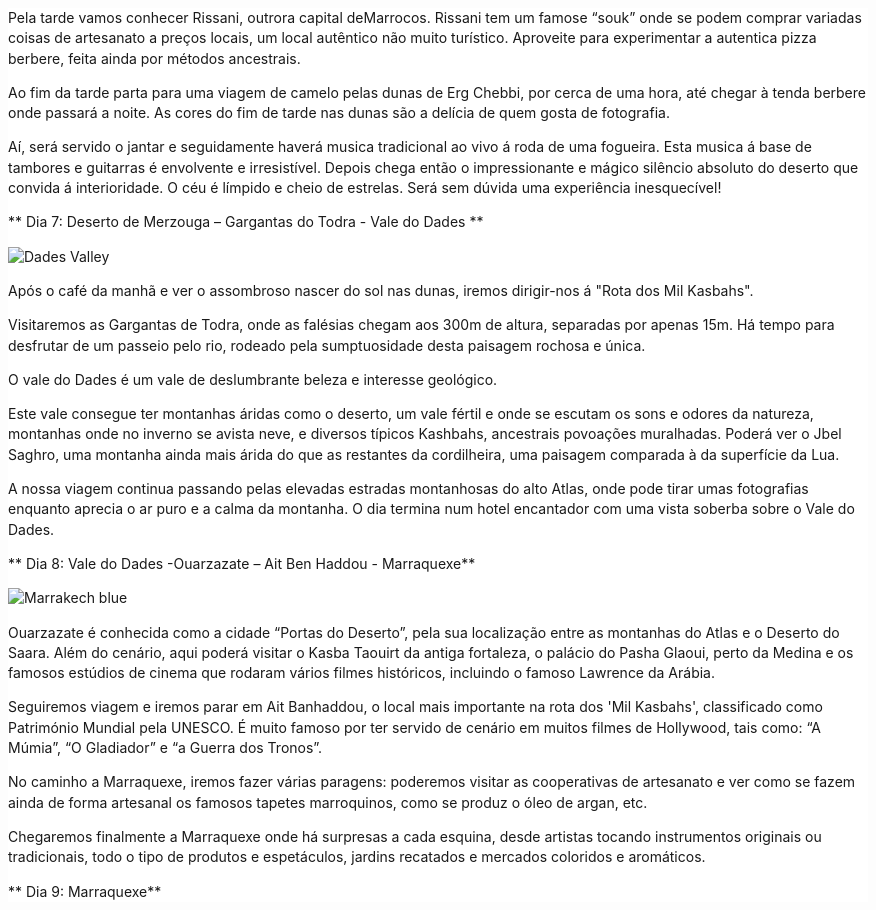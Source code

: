 Pela tarde vamos conhecer Rissani, outrora capital deMarrocos. Rissani tem um famose “souk” onde se podem comprar variadas coisas de artesanato a preços locais, um local autêntico não muito turístico. Aproveite para experimentar a autentica pizza berbere, feita ainda por métodos ancestrais.

Ao fim da tarde parta para uma viagem de camelo pelas dunas de Erg Chebbi, por cerca de uma hora, até chegar à tenda berbere onde passará a noite. As cores do fim de tarde nas dunas são a delícia de quem gosta de fotografia.

Aí, será servido o jantar e seguidamente haverá musica tradicional ao vivo á roda de uma fogueira. Esta musica á base de tambores e guitarras é envolvente e irresistível. Depois chega então o impressionante e mágico silêncio absoluto do deserto que convida á interioridade. O céu é límpido e cheio de estrelas. Será sem dúvida uma experiência inesquecível!

** Dia 7: Deserto de Merzouga – Gargantas do Todra - Vale do Dades **

![Dades Valley](/uploads/06turwjvoksz.jpg "Dades Valley")

Após o café da manhã e ver o assombroso nascer do sol nas dunas, iremos dirigir-nos á "Rota dos Mil Kasbahs". 

Visitaremos as Gargantas de Todra, onde as falésias chegam aos 300m de altura, separadas por apenas 15m. Há tempo para desfrutar de um passeio pelo rio, rodeado pela sumptuosidade desta paisagem rochosa e única. 

O vale do Dades é um vale de deslumbrante beleza e interesse geológico. 

Este vale consegue ter montanhas áridas como o deserto, um vale fértil e onde se escutam os sons e odores da natureza, montanhas onde no inverno se avista neve, e diversos típicos Kashbahs, ancestrais povoações muralhadas. Poderá ver o Jbel Saghro, uma montanha ainda mais árida do que as restantes da cordilheira, uma paisagem comparada à da superfície da Lua.

A nossa viagem continua passando pelas elevadas estradas montanhosas do alto Atlas, onde pode tirar umas fotografias enquanto aprecia o ar puro e a calma da montanha. 
O dia termina num hotel encantador com uma vista soberba sobre o Vale do Dades.

** Dia 8: Vale do Dades -Ouarzazate – Ait Ben Haddou - Marraquexe**

![Marrakech blue](/uploads/1582459678901.jpg   "Marrakech blue")

Ouarzazate é conhecida como a cidade “Portas do Deserto”, pela sua localização entre as montanhas do Atlas e o Deserto do Saara. Além do cenário, aqui poderá visitar o Kasba Taouirt da antiga fortaleza, o palácio do Pasha Glaoui, perto da Medina e os famosos estúdios de cinema que rodaram vários filmes históricos, incluindo o famoso Lawrence da Arábia. 

Seguiremos viagem e iremos parar em Ait Banhaddou, o local mais importante na rota dos 'Mil Kasbahs', classificado como Património Mundial pela UNESCO. É muito famoso por ter servido de cenário em muitos filmes de Hollywood, tais como: “A Múmia”, “O Gladiador” e “a Guerra dos Tronos”.

No caminho a Marraquexe, iremos fazer várias paragens: poderemos visitar as cooperativas de artesanato e ver como se fazem ainda de forma artesanal os famosos tapetes marroquinos, como se produz o óleo de argan, etc. 

Chegaremos finalmente a Marraquexe onde há surpresas a cada esquina, desde artistas tocando instrumentos originais ou tradicionais, todo o tipo de produtos e espetáculos, jardins recatados e mercados coloridos e aromáticos.

** Dia 9: Marraquexe**
